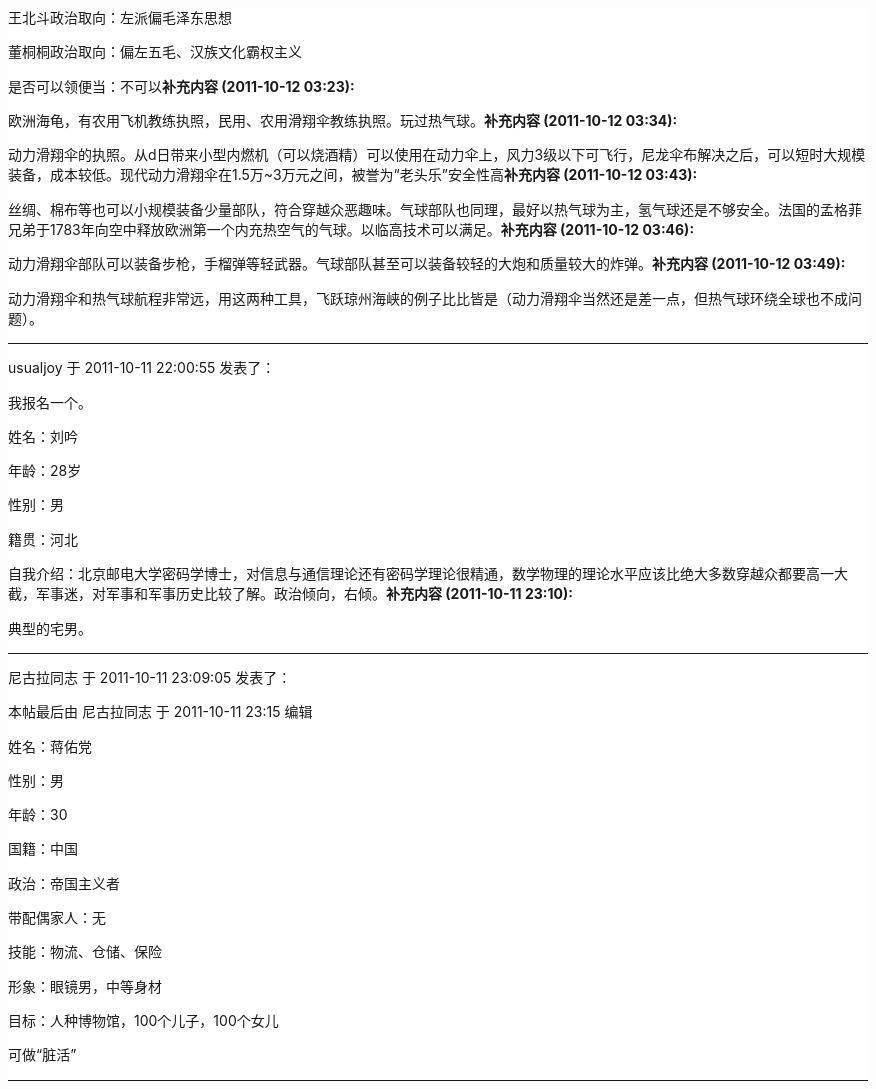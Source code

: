 王北斗政治取向：左派偏毛泽东思想

董桐桐政治取向：偏左五毛、汉族文化霸权主义

是否可以领便当：不可以**补充内容 (2011-10-12 03:23):**

欧洲海龟，有农用飞机教练执照，民用、农用滑翔伞教练执照。玩过热气球。**补充内容 (2011-10-12 03:34):**

动力滑翔伞的执照。从d日带来小型内燃机（可以烧酒精）可以使用在动力伞上，风力3级以下可飞行，尼龙伞布解决之后，可以短时大规模装备，成本较低。现代动力滑翔伞在1.5万~3万元之间，被誉为“老头乐”安全性高**补充内容 (2011-10-12 03:43):**

丝绸、棉布等也可以小规模装备少量部队，符合穿越众恶趣味。气球部队也同理，最好以热气球为主，氢气球还是不够安全。法国的孟格菲兄弟于1783年向空中释放欧洲第一个内充热空气的气球。以临高技术可以满足。**补充内容 (2011-10-12 03:46):**

动力滑翔伞部队可以装备步枪，手榴弹等轻武器。气球部队甚至可以装备较轻的大炮和质量较大的炸弹。**补充内容 (2011-10-12 03:49):**

动力滑翔伞和热气球航程非常远，用这两种工具，飞跃琼州海峡的例子比比皆是（动力滑翔伞当然还是差一点，但热气球环绕全球也不成问题）。

---------

usualjoy 于 2011-10-11 22:00:55 发表了：

我报名一个。

姓名：刘吟

年龄：28岁

性别：男

籍贯：河北

自我介绍：北京邮电大学密码学博士，对信息与通信理论还有密码学理论很精通，数学物理的理论水平应该比绝大多数穿越众都要高一大截，军事迷，对军事和军事历史比较了解。政治倾向，右倾。**补充内容 (2011-10-11 23:10):**

典型的宅男。

---------

尼古拉同志 于 2011-10-11 23:09:05 发表了：

本帖最后由 尼古拉同志 于 2011-10-11 23:15 编辑 

姓名：蒋佑党

性别：男

年龄：30

国籍：中国

政治：帝国主义者

带配偶家人：无 

技能：物流、仓储、保险

形象：眼镜男，中等身材

目标：人种博物馆，100个儿子，100个女儿

可做“脏活”

---------
